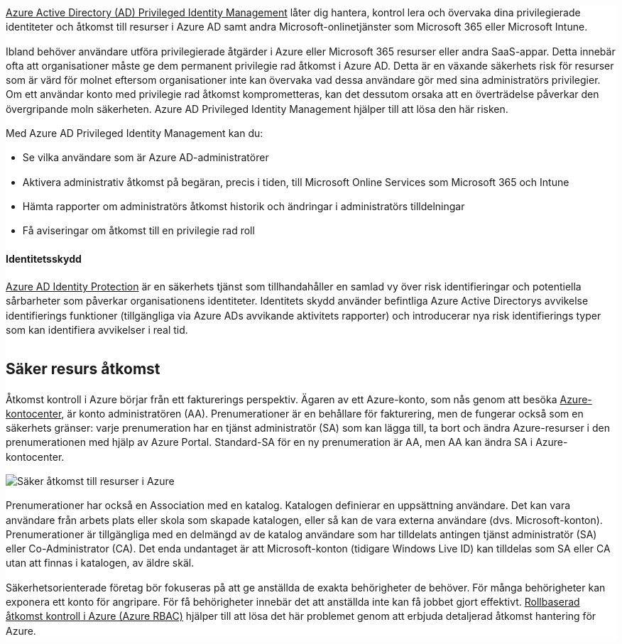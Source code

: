 [Azure Active Directory (AD) Privileged Identity Management](../../active-directory/privileged-identity-management/pim-configure.md) låter dig hantera, kontrol lera och övervaka dina privilegierade identiteter och åtkomst till resurser i Azure AD samt andra Microsoft-onlinetjänster som Microsoft 365 eller Microsoft Intune.

Ibland behöver användare utföra privilegierade åtgärder i Azure eller Microsoft 365 resurser eller andra SaaS-appar. Detta innebär ofta att organisationer måste ge dem permanent privilegie rad åtkomst i Azure AD. Detta är en växande säkerhets risk för resurser som är värd för molnet eftersom organisationer inte kan övervaka vad dessa användare gör med sina administratörs privilegier. Om ett användar konto med privilegie rad åtkomst komprometteras, kan det dessutom orsaka att en överträdelse påverkar den övergripande moln säkerheten. Azure AD Privileged Identity Management hjälper till att lösa den här risken.

Med Azure AD Privileged Identity Management kan du:

- Se vilka användare som är Azure AD-administratörer

- Aktivera administrativ åtkomst på begäran, precis i tiden, till Microsoft Online Services som Microsoft 365 och Intune

- Hämta rapporter om administratörs åtkomst historik och ändringar i administratörs tilldelningar

- Få aviseringar om åtkomst till en privilegie rad roll

#### <a name="identity-protection"></a>Identitetsskydd

[Azure AD Identity Protection](../../active-directory/identity-protection/overview-identity-protection.md) är en säkerhets tjänst som tillhandahåller en samlad vy över risk identifieringar och potentiella sårbarheter som påverkar organisationens identiteter. Identitets skydd använder befintliga Azure Active Directorys avvikelse identifierings funktioner (tillgängliga via Azure ADs avvikande aktivitets rapporter) och introducerar nya risk identifierings typer som kan identifiera avvikelser i real tid.

## <a name="secure-resource-access"></a>Säker resurs åtkomst

Åtkomst kontroll i Azure börjar från ett fakturerings perspektiv. Ägaren av ett Azure-konto, som nås genom att besöka [Azure-kontocenter](https://account.windowsazure.com/subscriptions), är konto administratören (AA). Prenumerationer är en behållare för fakturering, men de fungerar också som en säkerhets gränser: varje prenumeration har en tjänst administratör (SA) som kan lägga till, ta bort och ändra Azure-resurser i den prenumerationen med hjälp av Azure Portal. Standard-SA för en ny prenumeration är AA, men AA kan ändra SA i Azure-kontocenter.

![Säker åtkomst till resurser i Azure](./media/technical-capabilities/azure-security-technical-capabilities-fig3.png)

Prenumerationer har också en Association med en katalog. Katalogen definierar en uppsättning användare. Det kan vara användare från arbets plats eller skola som skapade katalogen, eller så kan de vara externa användare (dvs. Microsoft-konton). Prenumerationer är tillgängliga med en delmängd av de katalog användare som har tilldelats antingen tjänst administratör (SA) eller Co-Administrator (CA). Det enda undantaget är att Microsoft-konton (tidigare Windows Live ID) kan tilldelas som SA eller CA utan att finnas i katalogen, av äldre skäl.

Säkerhetsorienterade företag bör fokuseras på att ge anställda de exakta behörigheter de behöver. För många behörigheter kan exponera ett konto för angripare. För få behörigheter innebär det att anställda inte kan få jobbet gjort effektivt. [Rollbaserad åtkomst kontroll i Azure (Azure RBAC)](../../role-based-access-control/overview.md) hjälper till att lösa det här problemet genom att erbjuda detaljerad åtkomst hantering för Azure.
